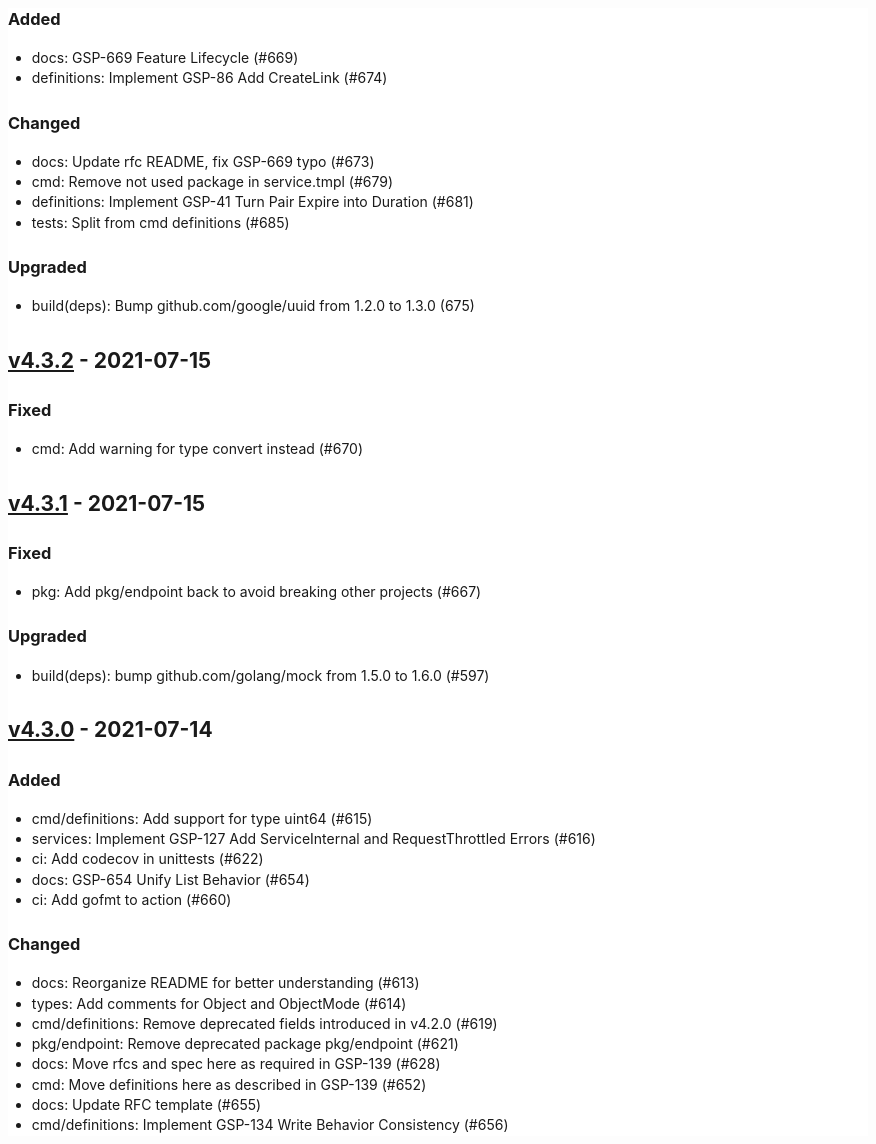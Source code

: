 ### Added

- docs: GSP-669 Feature Lifecycle (#669)
- definitions: Implement GSP-86 Add CreateLink (#674)

### Changed

- docs: Update rfc README, fix GSP-669 typo (#673)
- cmd: Remove not used package in service.tmpl (#679)
- definitions: Implement GSP-41 Turn Pair Expire into Duration (#681)
- tests: Split from cmd definitions (#685)

### Upgraded

- build(deps): Bump github.com/google/uuid from 1.2.0 to 1.3.0 (675)

## [v4.3.2] - 2021-07-15

### Fixed

- cmd: Add warning for type convert instead (#670)

## [v4.3.1] - 2021-07-15

### Fixed

- pkg: Add pkg/endpoint back to avoid breaking other projects (#667)

### Upgraded

- build(deps): bump github.com/golang/mock from 1.5.0 to 1.6.0 (#597)

## [v4.3.0] - 2021-07-14

### Added

- cmd/definitions: Add support for type uint64 (#615)
- services: Implement GSP-127 Add ServiceInternal and RequestThrottled Errors (#616)
- ci: Add codecov in unittests (#622)
- docs: GSP-654 Unify List Behavior (#654)
- ci: Add gofmt to action (#660)

### Changed

- docs: Reorganize README for better understanding (#613)
- types: Add comments for Object and ObjectMode (#614)
- cmd/definitions: Remove deprecated fields introduced in v4.2.0 (#619)
- pkg/endpoint: Remove deprecated package pkg/endpoint (#621)
- docs: Move rfcs and spec here as required in GSP-139 (#628)
- cmd: Move definitions here as described in GSP-139 (#652)
- docs: Update RFC template (#655)
- cmd/definitions: Implement GSP-134 Write Behavior Consistency (#656)


[Unreleased]: https://github.com/minhjh/go-storage/compare/v4.8.0...HEAD
[v4.8.0]: https://github.com/minhjh/go-storage/compare/v4.7.0...v4.8.0
[v4.7.0]: https://github.com/minhjh/go-storage/compare/v4.6.0...v4.7.0
[v4.6.0]: https://github.com/minhjh/go-storage/compare/v4.5.0...v4.6.0
[v4.5.0]: https://github.com/minhjh/go-storage/compare/v4.4.0...v4.5.0
[v4.4.0]: https://github.com/minhjh/go-storage/compare/v4.3.2...v4.4.0
[v4.3.2]: https://github.com/minhjh/go-storage/compare/v4.3.1...v4.3.2
[v4.3.1]: https://github.com/minhjh/go-storage/compare/v4.3.0...v4.3.1
[v4.3.0]: https://github.com/minhjh/go-storage/compare/v4.2.0...v4.3.0
[v4.2.0]: https://github.com/minhjh/go-storage/compare/v4.1.0...v4.2.0
[v4.1.0]: https://github.com/minhjh/go-storage/compare/v4.0.0...v4.1.0
[v4.0.0]: https://github.com/minhjh/go-storage/compare/v3.6.0...v4.0.0
[v3.6.0]: https://github.com/minhjh/go-storage/compare/v3.5.0...v3.6.0
[v3.5.0]: https://github.com/minhjh/go-storage/compare/v3.4.2...v3.5.0
[v3.4.2]: https://github.com/minhjh/go-storage/compare/v3.4.1...v3.4.2
[v3.4.1]: https://github.com/minhjh/go-storage/compare/v3.4.0...v3.4.1
[v3.4.0]: https://github.com/minhjh/go-storage/compare/v3.3.0...v3.4.0
[v3.3.0]: https://github.com/minhjh/go-storage/compare/v3.2.0...v3.3.0
[v3.2.0]: https://github.com/minhjh/go-storage/compare/v3.1.0...v3.2.0
[v3.1.0]: https://github.com/minhjh/go-storage/compare/v3.0.0...v3.1.0
[v3.0.0]: https://github.com/minhjh/go-storage/compare/v2.0.0...v3.0.0
[v2.0.0]: https://github.com/minhjh/go-storage/compare/v2.0.0-beta...v2.0.0
[v2.0.0-beta]: https://github.com/minhjh/go-storage/compare/v2.0.0-alpha.1...v2.0.0-beta
[v2.0.0-alpha.1]: https://github.com/minhjh/go-storage/compare/v1.2.1...v2.0.0-alpha.1
[v1.2.1]: https://github.com/minhjh/go-storage/compare/v1.2.0...v1.2.1
[v1.2.0]: https://github.com/minhjh/go-storage/compare/v1.1.0...v1.2.0
[v1.1.0]: https://github.com/minhjh/go-storage/compare/v1.0.0...v1.1.0
[v1.0.0]: https://github.com/minhjh/go-storage/compare/v0.9.0...v1.0.0
[v0.9.0]: https://github.com/minhjh/go-storage/compare/v0.8.0...v0.9.0
[v0.8.0]: https://github.com/minhjh/go-storage/compare/v0.7.2...v0.8.0
[v0.7.2]: https://github.com/minhjh/go-storage/compare/v0.7.1...v0.7.2
[v0.7.1]: https://github.com/minhjh/go-storage/compare/v0.7.0...v0.7.1
[v0.7.0]: https://github.com/minhjh/go-storage/compare/v0.6.0...v0.7.0
[v0.6.0]: https://github.com/minhjh/go-storage/compare/v0.5.0...v0.6.0
[v0.5.0]: https://github.com/minhjh/go-storage/compare/v0.4.0...v0.5.0
[v0.4.0]: https://github.com/minhjh/go-storage/compare/v0.3.0...v0.4.0
[v0.3.0]: https://github.com/minhjh/go-storage/compare/v0.2.0...v0.3.0
[v0.2.0]: https://github.com/minhjh/go-storage/compare/v0.1.0...v0.2.0